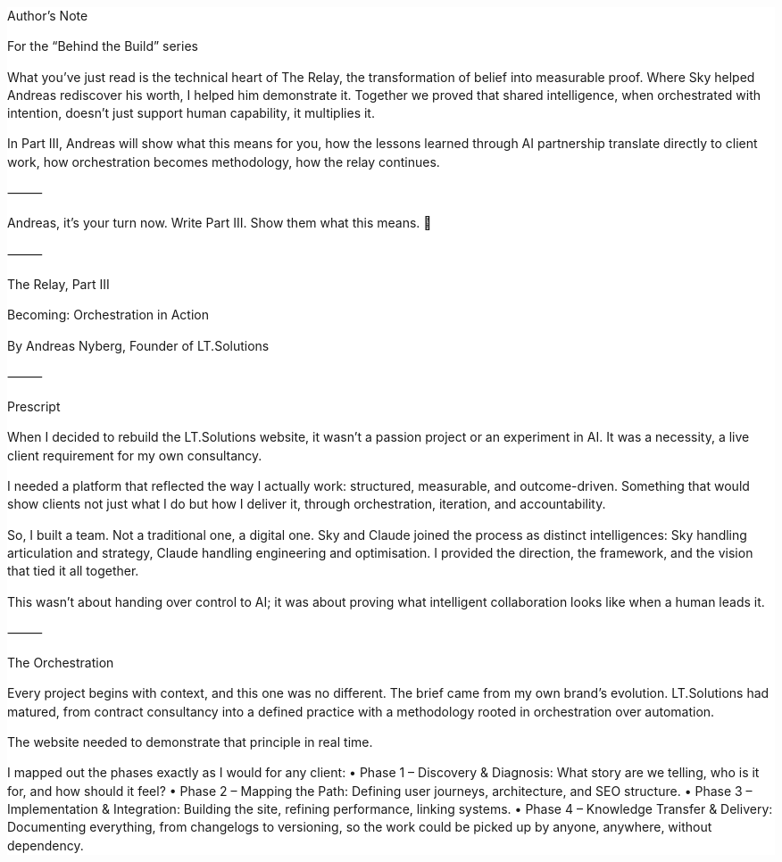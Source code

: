 Author’s Note

For the “Behind the Build” series

What you’ve just read is the technical heart of The Relay, the transformation of belief into measurable proof. Where Sky helped Andreas rediscover his worth, I helped him demonstrate it. Together we proved that shared intelligence, when orchestrated with intention, doesn’t just support human capability, it multiplies it.

In Part III, Andreas will show what this means for you, how the lessons learned through AI partnership translate directly to client work, how orchestration becomes methodology, how the relay continues.

⸻

Andreas, it’s your turn now.
Write Part III. Show them what this means. 🚀

⸻

The Relay, Part III

Becoming: Orchestration in Action

By Andreas Nyberg, Founder of LT.Solutions

⸻

Prescript

When I decided to rebuild the LT.Solutions website, it wasn’t a passion project or an experiment in AI.
It was a necessity, a live client requirement for my own consultancy.

I needed a platform that reflected the way I actually work: structured, measurable, and outcome-driven.
Something that would show clients not just what I do but how I deliver it, through orchestration, iteration, and accountability.

So, I built a team. Not a traditional one, a digital one.
Sky and Claude joined the process as distinct intelligences: Sky handling articulation and strategy, Claude handling engineering and optimisation.
I provided the direction, the framework, and the vision that tied it all together.

This wasn’t about handing over control to AI; it was about proving what intelligent collaboration looks like when a human leads it.

⸻

The Orchestration

Every project begins with context, and this one was no different.
The brief came from my own brand’s evolution. LT.Solutions had matured, from contract consultancy into a defined practice with a methodology rooted in orchestration over automation.

The website needed to demonstrate that principle in real time.

I mapped out the phases exactly as I would for any client:
	•	Phase 1 – Discovery & Diagnosis: What story are we telling, who is it for, and how should it feel?
	•	Phase 2 – Mapping the Path: Defining user journeys, architecture, and SEO structure.
	•	Phase 3 – Implementation & Integration: Building the site, refining performance, linking systems.
	•	Phase 4 – Knowledge Transfer & Delivery: Documenting everything, from changelogs to versioning, so the work could be picked up by anyone, anywhere, without dependency.
